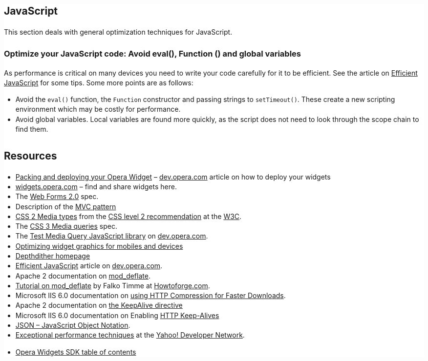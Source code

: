<h2 id="javascript">JavaScript</h2>

<p>This section deals with general optimization techniques for JavaScript.</p>

<h3 id="javascript-optimize">Optimize your JavaScript code: Avoid eval(), Function () and global variables</h3>

<p>As performance is critical on many devices you need to write your code carefully for it to be efficient. See the article on <a href="http://dev.opera.com/articles/view/efficient-javascript/">Efficient JavaScript</a> for some tips. Some more points are as follows:</p>

<ul>
<li>Avoid the <code>eval()</code> function, the <code>Function</code> constructor and passing strings to <code>setTimeout()</code>. These create a new scripting environment which may be costly for performance.</li>
<li>Avoid global variables. Local variables are found more quickly, as the script does not need to look through the scope chain to find them.</li>
</ul>

<h2 id="resources">Resources</h2>

<ul>
<li><a href="/articles/view/packing-and-deploying-your-opera-widget/">Packing and deploying your Opera Widget</a> – <a href="http://dev.opera.com/">dev.opera.com</a> article on how to deploy your widgets</li>
<li><a href="http://widgets.opera.com/">widgets.opera.com</a> – find and share widgets here.</li>
<li>The <a href="http://www.whatwg.org/specs/web-forms/current-work/">Web Forms 2.0</a> spec.</li>
<li>Description of the <a href="http://en.wikipedia.org/wiki/Model-view-controller">MVC pattern</a></li>
<li><a href="http://www.w3.org/TR/CSS2/media.html">CSS 2 Media types</a> from the <a href="http://www.w3.org/TR/CSS2/">CSS level 2 recommendation</a> at the <a href="http://www.w3.org/">W3C</a>.</li>
<li>The <a href="http://www.w3.org/TR/css3-mediaqueries/">CSS 3 Media queries</a> spec.</li>
<li>The <a href="/articles/view/media-query-library/">Test Media Query JavaScript library</a> on <a href="http://dev.opera.com/">dev.opera.com</a>.</li>
<li><a href="/articles/view/optimizing-opera-widget-graphics-for-mob/">Optimizing widget graphics for mobiles and devices</a></li>
<li><a href="http://depthdither.graphest.com/">Depthdither homepage</a></li>
<li><a href="http://dev.opera.com/articles/view/efficient-javascript/">Efficient JavaScript</a> article on <a href="http://dev.opera.com/">dev.opera.com</a>.</li>
<li>Apache 2 documentation on <a href="http://httpd.apache.org/docs/2.0/mod/mod_deflate.html">mod_deflate</a>.</li>
<li><a href="http://howtoforge.com/apache2_mod_deflate">Tutorial on mod_deflate</a> by Falko Timme at <a href="http://howtoforge.com/">Howtoforge.com</a>.</li>
<li>Microsoft IIS 6.0 documentation on <a href="https://www.microsoft.com/technet/prodtechnol/WindowsServer2003/Library/IIS/25d2170b-09c0-45fd-8da4-898cf9a7d568.mspx?mfr=true">using HTTP Compression for Faster Downloads</a>.</li>
<li>Apache 2 documentation on <a href="http://httpd.apache.org/docs/2.0/mod/core.html#keepalive">the KeepAlive directive</a></li>
<li>Microsoft IIS 6.0 documentation on Enabling <a href="http://www.microsoft.com/technet/prodtechnol/WindowsServer2003/Library/IIS/d7e13ea5-4350-497e-ba34-b25c0e9efd68.mspx?mfr=true">HTTP Keep-Alives</a></li>
<li><a href="http://www.json.org/">JSON – JavaScript Object Notation</a>.</li>
<li><a href="http://developer.yahoo.com/performance/">Exceptional performance techniques</a> at the <a href="http://developer.yahoo.com/">Yahoo! Developer Network</a>.</li>
</ul>


<ul class="seriesNav">
<li><a href="http://dev.opera.com/articles/view/opera-widgets-sdk/" rel="index">Opera Widgets SDK table of contents</a></li>
</ul>

